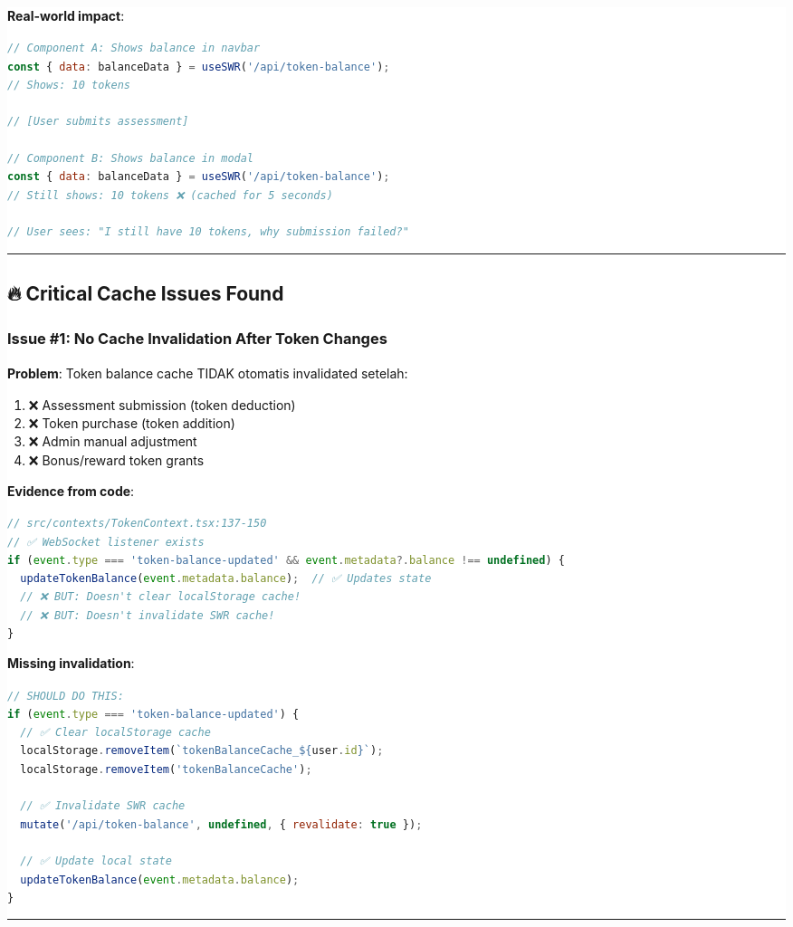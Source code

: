 **Real-world impact**:
```javascript
// Component A: Shows balance in navbar
const { data: balanceData } = useSWR('/api/token-balance');
// Shows: 10 tokens

// [User submits assessment]

// Component B: Shows balance in modal
const { data: balanceData } = useSWR('/api/token-balance');
// Still shows: 10 tokens ❌ (cached for 5 seconds)

// User sees: "I still have 10 tokens, why submission failed?"
```

---

## 🔥 Critical Cache Issues Found

### Issue #1: No Cache Invalidation After Token Changes

**Problem**: Token balance cache TIDAK otomatis invalidated setelah:

1. ❌ Assessment submission (token deduction)
2. ❌ Token purchase (token addition)  
3. ❌ Admin manual adjustment
4. ❌ Bonus/reward token grants

**Evidence from code**:

```javascript
// src/contexts/TokenContext.tsx:137-150
// ✅ WebSocket listener exists
if (event.type === 'token-balance-updated' && event.metadata?.balance !== undefined) {
  updateTokenBalance(event.metadata.balance);  // ✅ Updates state
  // ❌ BUT: Doesn't clear localStorage cache!
  // ❌ BUT: Doesn't invalidate SWR cache!
}
```

**Missing invalidation**:
```javascript
// SHOULD DO THIS:
if (event.type === 'token-balance-updated') {
  // ✅ Clear localStorage cache
  localStorage.removeItem(`tokenBalanceCache_${user.id}`);
  localStorage.removeItem('tokenBalanceCache');
  
  // ✅ Invalidate SWR cache
  mutate('/api/token-balance', undefined, { revalidate: true });
  
  // ✅ Update local state
  updateTokenBalance(event.metadata.balance);
}
```

---